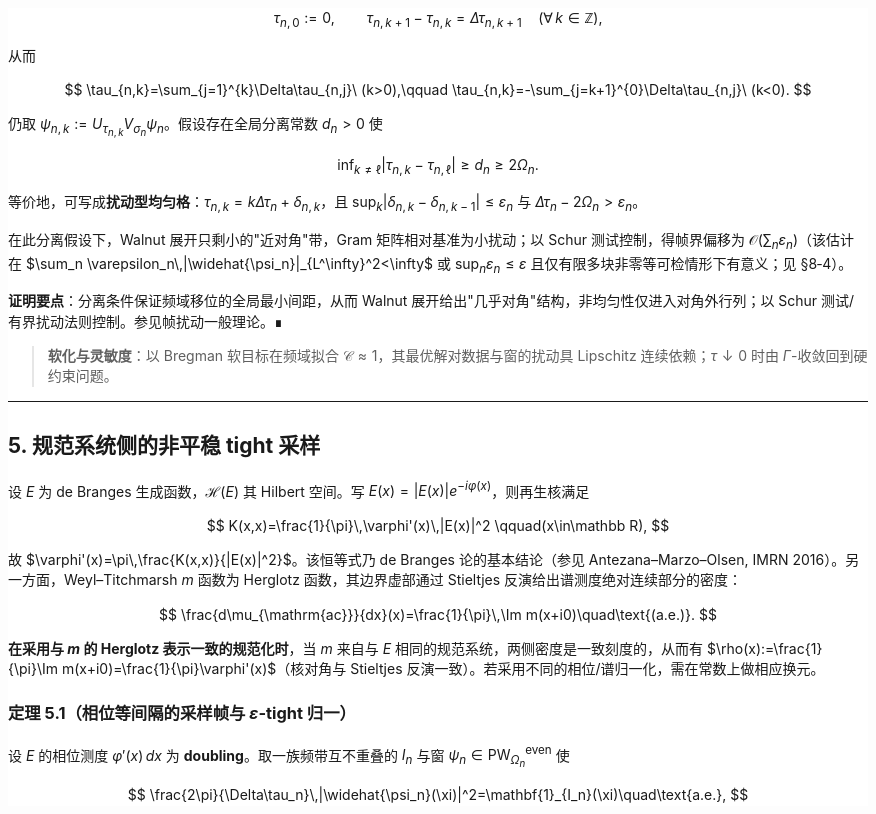 $$
\tau_{n,0}:=0,\qquad \tau_{n,k+1}-\tau_{n,k}=\Delta\tau_{n,k+1}\quad(\forall\,k\in\mathbb Z),
$$

从而

$$
\tau_{n,k}=\sum_{j=1}^{k}\Delta\tau_{n,j}\ (k>0),\qquad
\tau_{n,k}=-\sum_{j=k+1}^{0}\Delta\tau_{n,j}\ (k<0).
$$

仍取 $\psi_{n,k}:=U_{\tau_{n,k}}V_{\sigma_n}\psi_n$。假设存在全局分离常数 $d_n>0$ 使

$$
\inf_{k\neq\ell}|\tau_{n,k}-\tau_{n,\ell}|\ge d_n\ge 2\Omega_n .
$$

等价地，可写成**扰动型均匀格**：$\tau_{n,k}=k\Delta\tau_n+\delta_{n,k}$，且 $\sup_k|\delta_{n,k}-\delta_{n,k-1}|\le\varepsilon_n$ 与 $\Delta\tau_n-2\Omega_n>\varepsilon_n$。

在此分离假设下，Walnut 展开只剩小的"近对角"带，Gram 矩阵相对基准为小扰动；以 Schur 测试控制，得帧界偏移为 $\mathcal O(\sum_n \varepsilon_n)$（该估计在 $\sum_n \varepsilon_n\,|\widehat{\psi_n}|_{L^\infty}^2<\infty$ 或 $\sup_n\varepsilon_n\le\varepsilon$ 且仅有限多块非零等可检情形下有意义；见 §8‑4）。

**证明要点**：分离条件保证频域移位的全局最小间距，从而 Walnut 展开给出"几乎对角"结构，非均匀性仅进入对角外行列；以 Schur 测试/有界扰动法则控制。参见帧扰动一般理论。∎

> **软化与灵敏度**：以 Bregman 软目标在频域拟合 $\mathcal C\approx 1$，其最优解对数据与窗的扰动具 Lipschitz 连续依赖；$\tau\downarrow 0$ 时由 $\Gamma$-收敛回到硬约束问题。

---

## 5. 规范系统侧的非平稳 tight 采样

设 $E$ 为 de Branges 生成函数，$\mathcal H(E)$ 其 Hilbert 空间。写 $E(x)=|E(x)|e^{-i\varphi(x)}$，则再生核满足

$$
K(x,x)=\frac{1}{\pi}\,\varphi'(x)\,|E(x)|^2 \qquad(x\in\mathbb R),
$$

故 $\varphi'(x)=\pi\,\frac{K(x,x)}{|E(x)|^2}$。该恒等式乃 de Branges 论的基本结论（参见 Antezana–Marzo–Olsen, IMRN 2016）。另一方面，Weyl–Titchmarsh $m$ 函数为 Herglotz 函数，其边界虚部通过 Stieltjes 反演给出谱测度绝对连续部分的密度：

$$
\frac{d\mu_{\mathrm{ac}}}{dx}(x)=\frac{1}{\pi}\,\Im m(x+i0)\quad\text{(a.e.)}.
$$

**在采用与 $m$ 的 Herglotz 表示一致的规范化时**，当 $m$ 来自与 $E$ 相同的规范系统，两侧密度是一致刻度的，从而有 $\rho(x):=\frac{1}{\pi}\Im m(x+i0)=\frac{1}{\pi}\varphi'(x)$（核对角与 Stieltjes 反演一致）。若采用不同的相位/谱归一化，需在常数上做相应换元。

### 定理 5.1（相位等间隔的采样帧与 $\varepsilon$-tight 归一）

设 $E$ 的相位测度 $\varphi'(x)\,dx$ 为 **doubling**。取一族频带互不重叠的 $I_n$ 与窗 $\psi_n\in\mathsf{PW}_{\Omega_n}^{\mathrm{even}}$ 使

$$
\frac{2\pi}{\Delta\tau_n}\,|\widehat{\psi_n}(\xi)|^2=\mathbf{1}_{I_n}(\xi)\quad\text{a.e.},
$$
